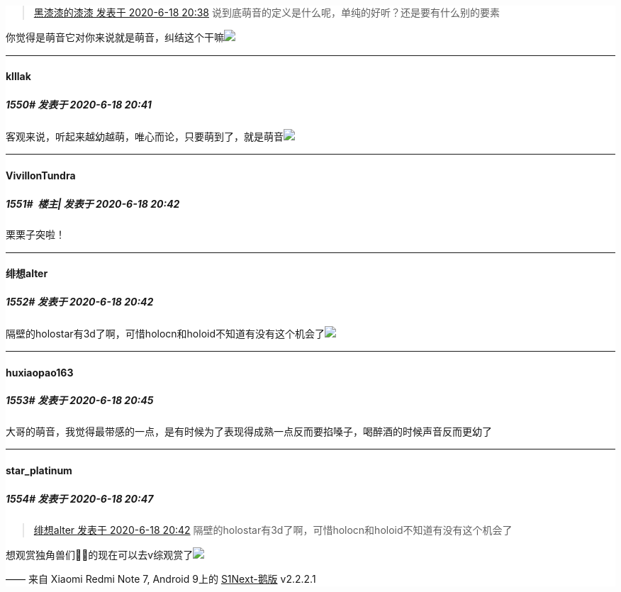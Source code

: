 
<blockquote><a href="httphttps://bbs.saraba1st.com/2b/forum.php?mod=redirect&amp;goto=findpost&amp;pid=47855011&amp;ptid=1942338" target="_blank">黑漆漆的漆漆 发表于 2020-6-18 20:38</a>
说到底萌音的定义是什么呢，单纯的好听？还是要有什么别的要素</blockquote>
你觉得是萌音它对你来说就是萌音，纠结这个干嘛<img src="https://static.saraba1st.com/image/smiley/face2017/037.png" referrerpolicy="no-referrer">


-----

####  klllak  
##### 1550#       发表于 2020-6-18 20:41


客观来说，听起来越幼越萌，唯心而论，只要萌到了，就是萌音<img src="https://static.saraba1st.com/image/smiley/face2017/009.gif" referrerpolicy="no-referrer">


-----

####  VivillonTundra  
##### 1551#         楼主| 发表于 2020-6-18 20:42


栗栗子突啦！


-----

####  绯想alter  
##### 1552#       发表于 2020-6-18 20:42


隔壁的holostar有3d了啊，可惜holocn和holoid不知道有没有这个机会了<img src="https://static.saraba1st.com/image/smiley/face2017/035.png" referrerpolicy="no-referrer">


-----

####  huxiaopao163  
##### 1553#       发表于 2020-6-18 20:45


大哥的萌音，我觉得最带感的一点，是有时候为了表现得成熟一点反而要掐嗓子，喝醉酒的时候声音反而更幼了


-----

####  star_platinum  
##### 1554#       发表于 2020-6-18 20:47


<blockquote><a href="httphttps://bbs.saraba1st.com/2b/forum.php?mod=redirect&amp;goto=findpost&amp;pid=47855061&amp;ptid=1942338" target="_blank">绯想alter 发表于 2020-6-18 20:42</a>
隔壁的holostar有3d了啊，可惜holocn和holoid不知道有没有这个机会了</blockquote>
想观赏独角兽们🥜👿的现在可以去v综观赏了<img src="https://static.saraba1st.com/image/smiley/face2017/035.png" referrerpolicy="no-referrer">

—— 来自 Xiaomi Redmi Note 7, Android 9上的 [S1Next-鹅版](https://github.com/ykrank/S1-Next/releases) v2.2.2.1
